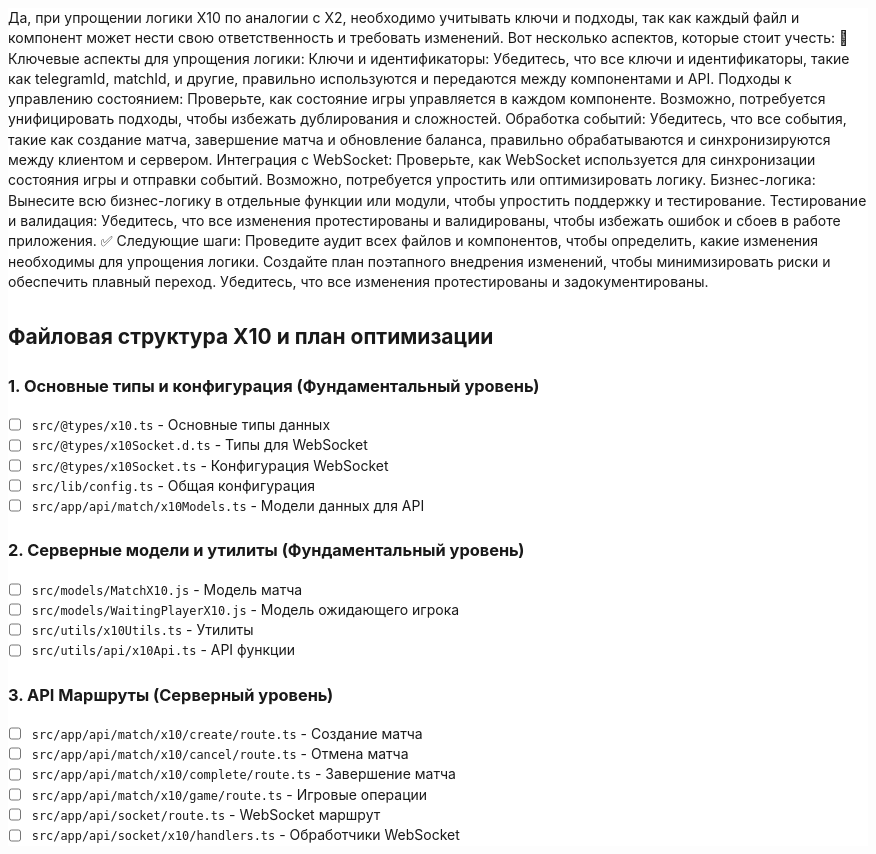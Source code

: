 
Да, при упрощении логики X10 по аналогии с X2, необходимо учитывать ключи и подходы, так как каждый файл и компонент может нести свою ответственность и требовать изменений. Вот несколько аспектов, которые стоит учесть:
📝 Ключевые аспекты для упрощения логики:
Ключи и идентификаторы:
Убедитесь, что все ключи и идентификаторы, такие как telegramId, matchId, и другие, правильно используются и передаются между компонентами и API.
Подходы к управлению состоянием:
Проверьте, как состояние игры управляется в каждом компоненте. Возможно, потребуется унифицировать подходы, чтобы избежать дублирования и сложностей.
Обработка событий:
Убедитесь, что все события, такие как создание матча, завершение матча и обновление баланса, правильно обрабатываются и синхронизируются между клиентом и сервером.
Интеграция с WebSocket:
Проверьте, как WebSocket используется для синхронизации состояния игры и отправки событий. Возможно, потребуется упростить или оптимизировать логику.
Бизнес-логика:
Вынесите всю бизнес-логику в отдельные функции или модули, чтобы упростить поддержку и тестирование.
Тестирование и валидация:
Убедитесь, что все изменения протестированы и валидированы, чтобы избежать ошибок и сбоев в работе приложения.
✅ Следующие шаги:
Проведите аудит всех файлов и компонентов, чтобы определить, какие изменения необходимы для упрощения логики.
Создайте план поэтапного внедрения изменений, чтобы минимизировать риски и обеспечить плавный переход.
Убедитесь, что все изменения протестированы и задокументированы.

## Файловая структура X10 и план оптимизации

### 1. Основные типы и конфигурация (Фундаментальный уровень)
- [ ] `src/@types/x10.ts` - Основные типы данных
- [ ] `src/@types/x10Socket.d.ts` - Типы для WebSocket
- [ ] `src/@types/x10Socket.ts` - Конфигурация WebSocket
- [ ] `src/lib/config.ts` - Общая конфигурация
- [ ] `src/app/api/match/x10Models.ts` - Модели данных для API

### 2. Серверные модели и утилиты (Фундаментальный уровень)
- [ ] `src/models/MatchX10.js` - Модель матча
- [ ] `src/models/WaitingPlayerX10.js` - Модель ожидающего игрока
- [ ] `src/utils/x10Utils.ts` - Утилиты
- [ ] `src/utils/api/x10Api.ts` - API функции

### 3. API Маршруты (Серверный уровень)
- [ ] `src/app/api/match/x10/create/route.ts` - Создание матча
- [ ] `src/app/api/match/x10/cancel/route.ts` - Отмена матча
- [ ] `src/app/api/match/x10/complete/route.ts` - Завершение матча
- [ ] `src/app/api/match/x10/game/route.ts` - Игровые операции
- [ ] `src/app/api/socket/route.ts` - WebSocket маршрут
- [ ] `src/app/api/socket/x10/handlers.ts` - Обработчики WebSocket
